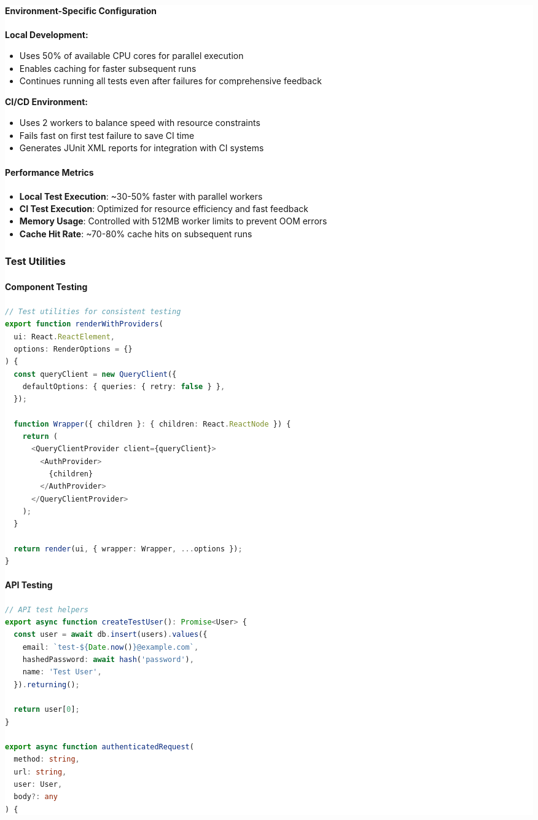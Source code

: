 #### Environment-Specific Configuration

**Local Development:**
- Uses 50% of available CPU cores for parallel execution
- Enables caching for faster subsequent runs
- Continues running all tests even after failures for comprehensive feedback

**CI/CD Environment:**
- Uses 2 workers to balance speed with resource constraints
- Fails fast on first test failure to save CI time
- Generates JUnit XML reports for integration with CI systems

#### Performance Metrics

- **Local Test Execution**: ~30-50% faster with parallel workers
- **CI Test Execution**: Optimized for resource efficiency and fast feedback
- **Memory Usage**: Controlled with 512MB worker limits to prevent OOM errors
- **Cache Hit Rate**: ~70-80% cache hits on subsequent runs

### Test Utilities

#### Component Testing
```typescript
// Test utilities for consistent testing
export function renderWithProviders(
  ui: React.ReactElement,
  options: RenderOptions = {}
) {
  const queryClient = new QueryClient({
    defaultOptions: { queries: { retry: false } },
  });

  function Wrapper({ children }: { children: React.ReactNode }) {
    return (
      <QueryClientProvider client={queryClient}>
        <AuthProvider>
          {children}
        </AuthProvider>
      </QueryClientProvider>
    );
  }

  return render(ui, { wrapper: Wrapper, ...options });
}
```

#### API Testing
```typescript
// API test helpers
export async function createTestUser(): Promise<User> {
  const user = await db.insert(users).values({
    email: `test-${Date.now()}@example.com`,
    hashedPassword: await hash('password'),
    name: 'Test User',
  }).returning();
  
  return user[0];
}

export async function authenticatedRequest(
  method: string,
  url: string,
  user: User,
  body?: any
) {
```